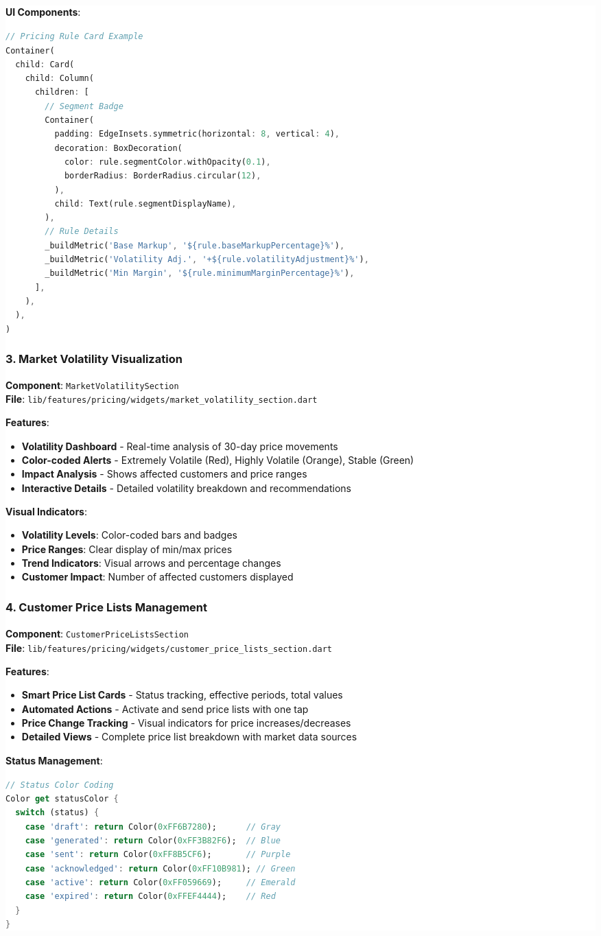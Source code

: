 **UI Components**:
```dart
// Pricing Rule Card Example
Container(
  child: Card(
    child: Column(
      children: [
        // Segment Badge
        Container(
          padding: EdgeInsets.symmetric(horizontal: 8, vertical: 4),
          decoration: BoxDecoration(
            color: rule.segmentColor.withOpacity(0.1),
            borderRadius: BorderRadius.circular(12),
          ),
          child: Text(rule.segmentDisplayName),
        ),
        // Rule Details
        _buildMetric('Base Markup', '${rule.baseMarkupPercentage}%'),
        _buildMetric('Volatility Adj.', '+${rule.volatilityAdjustment}%'),
        _buildMetric('Min Margin', '${rule.minimumMarginPercentage}%'),
      ],
    ),
  ),
)
```

### 3. Market Volatility Visualization
**Component**: `MarketVolatilitySection`  
**File**: `lib/features/pricing/widgets/market_volatility_section.dart`

**Features**:
- **Volatility Dashboard** - Real-time analysis of 30-day price movements
- **Color-coded Alerts** - Extremely Volatile (Red), Highly Volatile (Orange), Stable (Green)
- **Impact Analysis** - Shows affected customers and price ranges
- **Interactive Details** - Detailed volatility breakdown and recommendations

**Visual Indicators**:
- **Volatility Levels**: Color-coded bars and badges
- **Price Ranges**: Clear display of min/max prices
- **Trend Indicators**: Visual arrows and percentage changes
- **Customer Impact**: Number of affected customers displayed

### 4. Customer Price Lists Management
**Component**: `CustomerPriceListsSection`  
**File**: `lib/features/pricing/widgets/customer_price_lists_section.dart`

**Features**:
- **Smart Price List Cards** - Status tracking, effective periods, total values
- **Automated Actions** - Activate and send price lists with one tap
- **Price Change Tracking** - Visual indicators for price increases/decreases
- **Detailed Views** - Complete price list breakdown with market data sources

**Status Management**:
```dart
// Status Color Coding
Color get statusColor {
  switch (status) {
    case 'draft': return Color(0xFF6B7280);      // Gray
    case 'generated': return Color(0xFF3B82F6);  // Blue
    case 'sent': return Color(0xFF8B5CF6);       // Purple
    case 'acknowledged': return Color(0xFF10B981); // Green
    case 'active': return Color(0xFF059669);     // Emerald
    case 'expired': return Color(0xFFEF4444);    // Red
  }
}
```